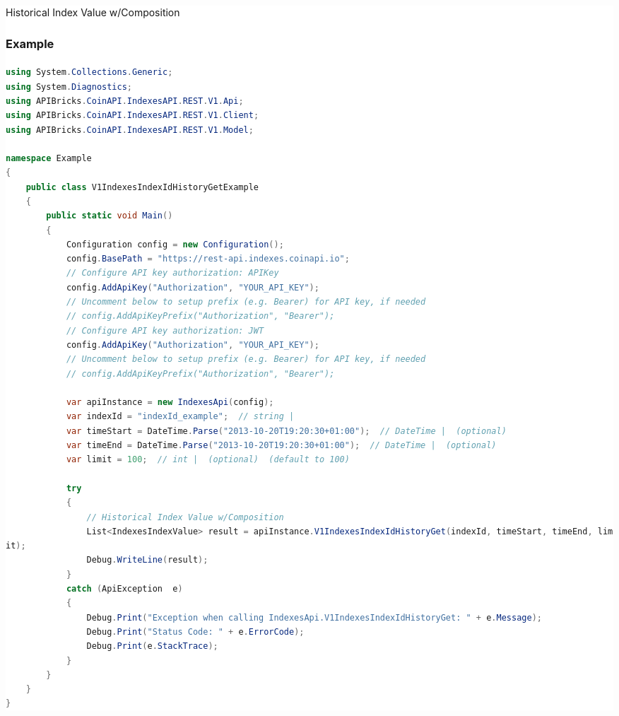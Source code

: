 Historical Index Value w/Composition

### Example
```csharp
using System.Collections.Generic;
using System.Diagnostics;
using APIBricks.CoinAPI.IndexesAPI.REST.V1.Api;
using APIBricks.CoinAPI.IndexesAPI.REST.V1.Client;
using APIBricks.CoinAPI.IndexesAPI.REST.V1.Model;

namespace Example
{
    public class V1IndexesIndexIdHistoryGetExample
    {
        public static void Main()
        {
            Configuration config = new Configuration();
            config.BasePath = "https://rest-api.indexes.coinapi.io";
            // Configure API key authorization: APIKey
            config.AddApiKey("Authorization", "YOUR_API_KEY");
            // Uncomment below to setup prefix (e.g. Bearer) for API key, if needed
            // config.AddApiKeyPrefix("Authorization", "Bearer");
            // Configure API key authorization: JWT
            config.AddApiKey("Authorization", "YOUR_API_KEY");
            // Uncomment below to setup prefix (e.g. Bearer) for API key, if needed
            // config.AddApiKeyPrefix("Authorization", "Bearer");

            var apiInstance = new IndexesApi(config);
            var indexId = "indexId_example";  // string | 
            var timeStart = DateTime.Parse("2013-10-20T19:20:30+01:00");  // DateTime |  (optional) 
            var timeEnd = DateTime.Parse("2013-10-20T19:20:30+01:00");  // DateTime |  (optional) 
            var limit = 100;  // int |  (optional)  (default to 100)

            try
            {
                // Historical Index Value w/Composition
                List<IndexesIndexValue> result = apiInstance.V1IndexesIndexIdHistoryGet(indexId, timeStart, timeEnd, limit);
                Debug.WriteLine(result);
            }
            catch (ApiException  e)
            {
                Debug.Print("Exception when calling IndexesApi.V1IndexesIndexIdHistoryGet: " + e.Message);
                Debug.Print("Status Code: " + e.ErrorCode);
                Debug.Print(e.StackTrace);
            }
        }
    }
}
```
